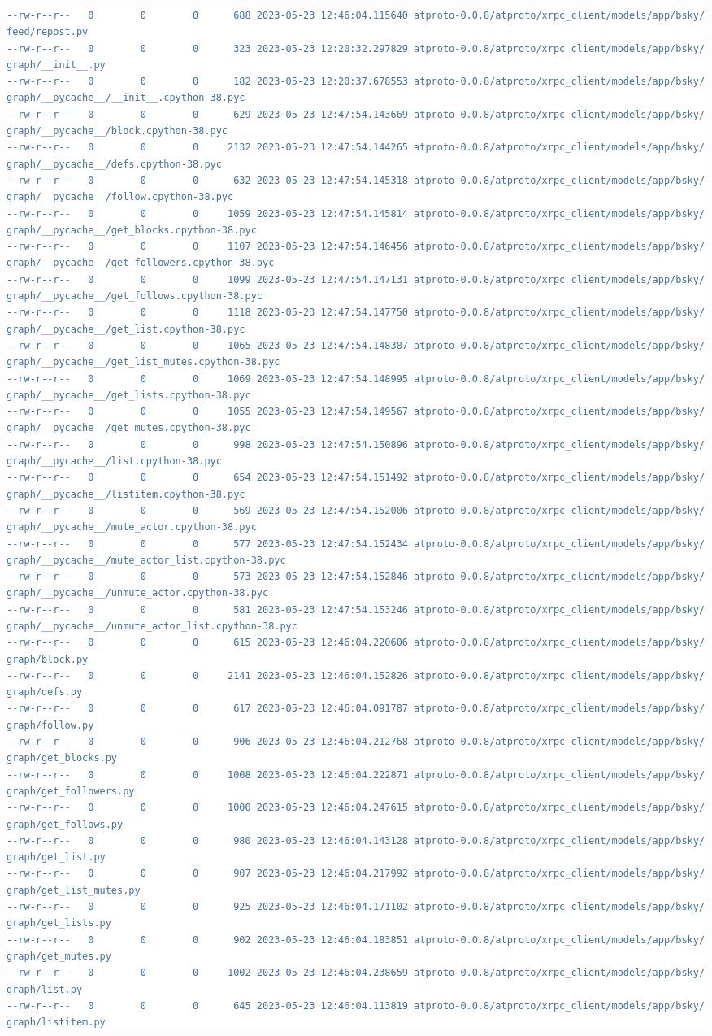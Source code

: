 ```diff
--rw-r--r--   0        0        0      688 2023-05-23 12:46:04.115640 atproto-0.0.8/atproto/xrpc_client/models/app/bsky/feed/repost.py
--rw-r--r--   0        0        0      323 2023-05-23 12:20:32.297829 atproto-0.0.8/atproto/xrpc_client/models/app/bsky/graph/__init__.py
--rw-r--r--   0        0        0      182 2023-05-23 12:20:37.678553 atproto-0.0.8/atproto/xrpc_client/models/app/bsky/graph/__pycache__/__init__.cpython-38.pyc
--rw-r--r--   0        0        0      629 2023-05-23 12:47:54.143669 atproto-0.0.8/atproto/xrpc_client/models/app/bsky/graph/__pycache__/block.cpython-38.pyc
--rw-r--r--   0        0        0     2132 2023-05-23 12:47:54.144265 atproto-0.0.8/atproto/xrpc_client/models/app/bsky/graph/__pycache__/defs.cpython-38.pyc
--rw-r--r--   0        0        0      632 2023-05-23 12:47:54.145318 atproto-0.0.8/atproto/xrpc_client/models/app/bsky/graph/__pycache__/follow.cpython-38.pyc
--rw-r--r--   0        0        0     1059 2023-05-23 12:47:54.145814 atproto-0.0.8/atproto/xrpc_client/models/app/bsky/graph/__pycache__/get_blocks.cpython-38.pyc
--rw-r--r--   0        0        0     1107 2023-05-23 12:47:54.146456 atproto-0.0.8/atproto/xrpc_client/models/app/bsky/graph/__pycache__/get_followers.cpython-38.pyc
--rw-r--r--   0        0        0     1099 2023-05-23 12:47:54.147131 atproto-0.0.8/atproto/xrpc_client/models/app/bsky/graph/__pycache__/get_follows.cpython-38.pyc
--rw-r--r--   0        0        0     1118 2023-05-23 12:47:54.147750 atproto-0.0.8/atproto/xrpc_client/models/app/bsky/graph/__pycache__/get_list.cpython-38.pyc
--rw-r--r--   0        0        0     1065 2023-05-23 12:47:54.148387 atproto-0.0.8/atproto/xrpc_client/models/app/bsky/graph/__pycache__/get_list_mutes.cpython-38.pyc
--rw-r--r--   0        0        0     1069 2023-05-23 12:47:54.148995 atproto-0.0.8/atproto/xrpc_client/models/app/bsky/graph/__pycache__/get_lists.cpython-38.pyc
--rw-r--r--   0        0        0     1055 2023-05-23 12:47:54.149567 atproto-0.0.8/atproto/xrpc_client/models/app/bsky/graph/__pycache__/get_mutes.cpython-38.pyc
--rw-r--r--   0        0        0      998 2023-05-23 12:47:54.150896 atproto-0.0.8/atproto/xrpc_client/models/app/bsky/graph/__pycache__/list.cpython-38.pyc
--rw-r--r--   0        0        0      654 2023-05-23 12:47:54.151492 atproto-0.0.8/atproto/xrpc_client/models/app/bsky/graph/__pycache__/listitem.cpython-38.pyc
--rw-r--r--   0        0        0      569 2023-05-23 12:47:54.152006 atproto-0.0.8/atproto/xrpc_client/models/app/bsky/graph/__pycache__/mute_actor.cpython-38.pyc
--rw-r--r--   0        0        0      577 2023-05-23 12:47:54.152434 atproto-0.0.8/atproto/xrpc_client/models/app/bsky/graph/__pycache__/mute_actor_list.cpython-38.pyc
--rw-r--r--   0        0        0      573 2023-05-23 12:47:54.152846 atproto-0.0.8/atproto/xrpc_client/models/app/bsky/graph/__pycache__/unmute_actor.cpython-38.pyc
--rw-r--r--   0        0        0      581 2023-05-23 12:47:54.153246 atproto-0.0.8/atproto/xrpc_client/models/app/bsky/graph/__pycache__/unmute_actor_list.cpython-38.pyc
--rw-r--r--   0        0        0      615 2023-05-23 12:46:04.220606 atproto-0.0.8/atproto/xrpc_client/models/app/bsky/graph/block.py
--rw-r--r--   0        0        0     2141 2023-05-23 12:46:04.152826 atproto-0.0.8/atproto/xrpc_client/models/app/bsky/graph/defs.py
--rw-r--r--   0        0        0      617 2023-05-23 12:46:04.091787 atproto-0.0.8/atproto/xrpc_client/models/app/bsky/graph/follow.py
--rw-r--r--   0        0        0      906 2023-05-23 12:46:04.212768 atproto-0.0.8/atproto/xrpc_client/models/app/bsky/graph/get_blocks.py
--rw-r--r--   0        0        0     1008 2023-05-23 12:46:04.222871 atproto-0.0.8/atproto/xrpc_client/models/app/bsky/graph/get_followers.py
--rw-r--r--   0        0        0     1000 2023-05-23 12:46:04.247615 atproto-0.0.8/atproto/xrpc_client/models/app/bsky/graph/get_follows.py
--rw-r--r--   0        0        0      980 2023-05-23 12:46:04.143128 atproto-0.0.8/atproto/xrpc_client/models/app/bsky/graph/get_list.py
--rw-r--r--   0        0        0      907 2023-05-23 12:46:04.217992 atproto-0.0.8/atproto/xrpc_client/models/app/bsky/graph/get_list_mutes.py
--rw-r--r--   0        0        0      925 2023-05-23 12:46:04.171102 atproto-0.0.8/atproto/xrpc_client/models/app/bsky/graph/get_lists.py
--rw-r--r--   0        0        0      902 2023-05-23 12:46:04.183851 atproto-0.0.8/atproto/xrpc_client/models/app/bsky/graph/get_mutes.py
--rw-r--r--   0        0        0     1002 2023-05-23 12:46:04.238659 atproto-0.0.8/atproto/xrpc_client/models/app/bsky/graph/list.py
--rw-r--r--   0        0        0      645 2023-05-23 12:46:04.113819 atproto-0.0.8/atproto/xrpc_client/models/app/bsky/graph/listitem.py
```